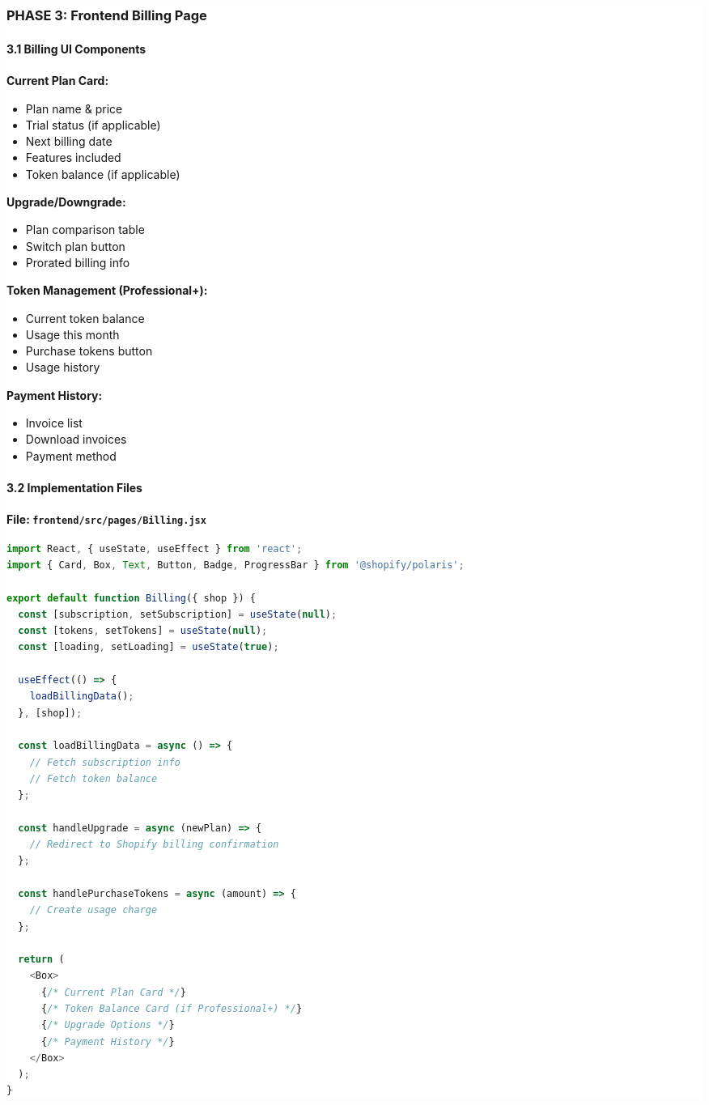 
### PHASE 3: Frontend Billing Page

#### 3.1 Billing UI Components

**Current Plan Card:**
- Plan name & price
- Trial status (if applicable)
- Next billing date
- Features included
- Token balance (if applicable)

**Upgrade/Downgrade:**
- Plan comparison table
- Switch plan button
- Prorated billing info

**Token Management (Professional+):**
- Current token balance
- Usage this month
- Purchase tokens button
- Usage history

**Payment History:**
- Invoice list
- Download invoices
- Payment method

#### 3.2 Implementation Files

**File: `frontend/src/pages/Billing.jsx`**
```javascript
import React, { useState, useEffect } from 'react';
import { Card, Box, Text, Button, Badge, ProgressBar } from '@shopify/polaris';

export default function Billing({ shop }) {
  const [subscription, setSubscription] = useState(null);
  const [tokens, setTokens] = useState(null);
  const [loading, setLoading] = useState(true);
  
  useEffect(() => {
    loadBillingData();
  }, [shop]);
  
  const loadBillingData = async () => {
    // Fetch subscription info
    // Fetch token balance
  };
  
  const handleUpgrade = async (newPlan) => {
    // Redirect to Shopify billing confirmation
  };
  
  const handlePurchaseTokens = async (amount) => {
    // Create usage charge
  };
  
  return (
    <Box>
      {/* Current Plan Card */}
      {/* Token Balance Card (if Professional+) */}
      {/* Upgrade Options */}
      {/* Payment History */}
    </Box>
  );
}
```